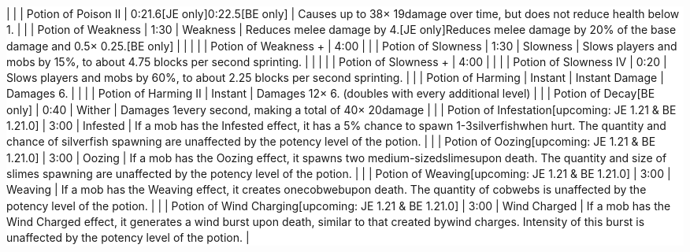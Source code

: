 |      |                                                         | Potion of Poison II   | 0:21.6‌[JE  only]0:22.5‌[BE  only] | Causes up to 38× 19damage over time, but does not reduce health below 1.                                                                                                                      |
|      | Potion of Weakness                                      | 1:30                  | Weakness                           | Reduces melee damage by 4.‌[JE  only]Reduces melee damage by 20% of the base damage and 0.5× 0.25.‌[BE  only]                                                                                 |
|      |                                                         |                       | Potion of Weakness +               | 4:00                                                                                                                                                                                          |
|      | Potion of Slowness                                      | 1:30                  | Slowness                           | Slows players and mobs by 15%, to about 4.75 blocks per second sprinting.                                                                                                                     |
|      |                                                         |                       | Potion of Slowness +               | 4:00                                                                                                                                                                                          |
|      |                                                         | Potion of Slowness IV | 0:20                               | Slows players and mobs by 60%, to about 2.25 blocks per second sprinting.                                                                                                                     |
|      | Potion of Harming                                       | Instant               | Instant Damage                     | Damages 6.                                                                                                                                                                                    |
|      |                                                         | Potion of Harming II  | Instant                            | Damages 12× 6. (doubles with every additional level)                                                                                                                                          |
|      | Potion of Decay‌[BE  only]                              | 0:40                  | Wither                             | Damages 1every second, making a total of 40× 20damage                                                                                                                                         |
|      | Potion of Infestation‌[upcoming: JE 1.21 & BE 1.21.0]   | 3:00                  | Infested                           | If a mob has the Infested effect, it has a 5% chance to spawn 1-3silverfishwhen hurt. The quantity and chance of silverfish spawning are unaffected by the potency level of the potion.       |
|      | Potion of Oozing‌[upcoming: JE 1.21 & BE 1.21.0]        | 3:00                  | Oozing                             | If a mob has the Oozing effect, it spawns two medium-sizedslimesupon death. The quantity and size of slimes spawning are unaffected by the potency level of the potion.                       |
|      | Potion of Weaving‌[upcoming: JE 1.21 & BE 1.21.0]       | 3:00                  | Weaving                            | If a mob has the Weaving effect, it creates onecobwebupon death. The quantity of cobwebs is unaffected by the potency level of the potion.                                                    |
|      | Potion of Wind Charging‌[upcoming: JE 1.21 & BE 1.21.0] | 3:00                  | Wind Charged                       | If a mob has the Wind Charged effect, it generates a wind burst upon death, similar to that created bywind charges. Intensity of this burst is unaffected by the potency level of the potion. |


